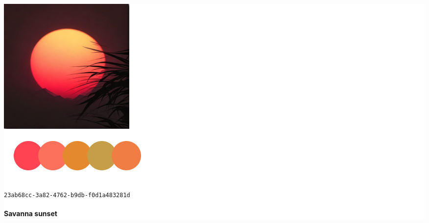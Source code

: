 <img src="./23ab68cc-3a82-4762-b9db-f0d1a483281d.jpeg" height="256"/>
<br/>
<img src="./palettes/23ab68cc-3a82-4762-b9db-f0d1a483281d.svg" height="100"/>

`23ab68cc-3a82-4762-b9db-f0d1a483281d`
#### Savanna sunset
